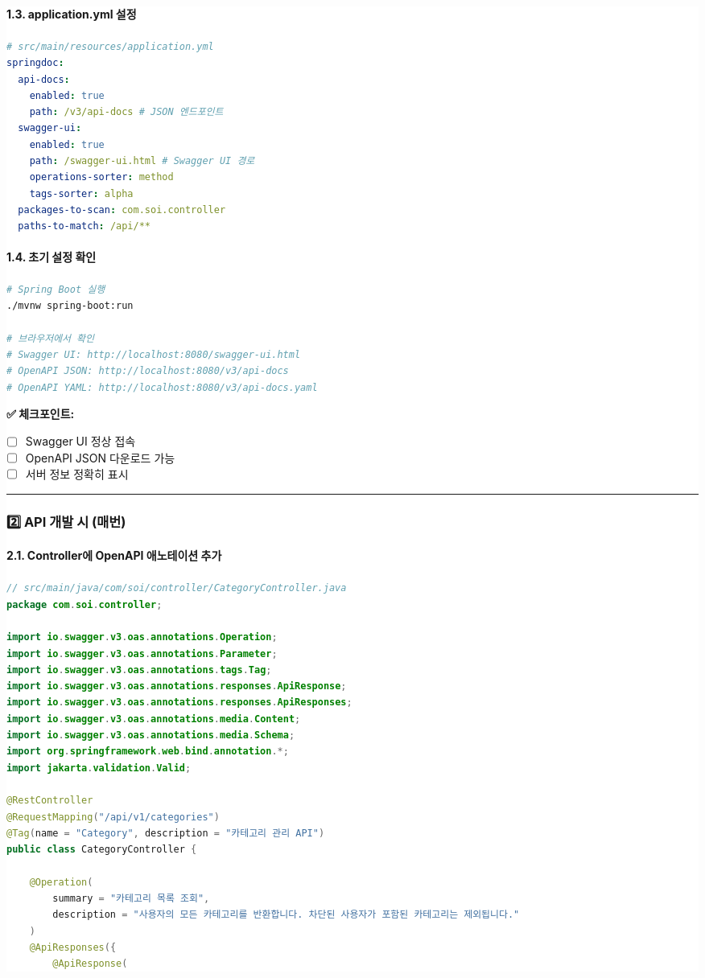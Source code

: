 #### 1.3. application.yml 설정

```yaml
# src/main/resources/application.yml
springdoc:
  api-docs:
    enabled: true
    path: /v3/api-docs # JSON 엔드포인트
  swagger-ui:
    enabled: true
    path: /swagger-ui.html # Swagger UI 경로
    operations-sorter: method
    tags-sorter: alpha
  packages-to-scan: com.soi.controller
  paths-to-match: /api/**
```

#### 1.4. 초기 설정 확인

```bash
# Spring Boot 실행
./mvnw spring-boot:run

# 브라우저에서 확인
# Swagger UI: http://localhost:8080/swagger-ui.html
# OpenAPI JSON: http://localhost:8080/v3/api-docs
# OpenAPI YAML: http://localhost:8080/v3/api-docs.yaml
```

**✅ 체크포인트:**

- [ ] Swagger UI 정상 접속
- [ ] OpenAPI JSON 다운로드 가능
- [ ] 서버 정보 정확히 표시

---

### 2️⃣ API 개발 시 (매번)

#### 2.1. Controller에 OpenAPI 애노테이션 추가

```java
// src/main/java/com/soi/controller/CategoryController.java
package com.soi.controller;

import io.swagger.v3.oas.annotations.Operation;
import io.swagger.v3.oas.annotations.Parameter;
import io.swagger.v3.oas.annotations.tags.Tag;
import io.swagger.v3.oas.annotations.responses.ApiResponse;
import io.swagger.v3.oas.annotations.responses.ApiResponses;
import io.swagger.v3.oas.annotations.media.Content;
import io.swagger.v3.oas.annotations.media.Schema;
import org.springframework.web.bind.annotation.*;
import jakarta.validation.Valid;

@RestController
@RequestMapping("/api/v1/categories")
@Tag(name = "Category", description = "카테고리 관리 API")
public class CategoryController {

    @Operation(
        summary = "카테고리 목록 조회",
        description = "사용자의 모든 카테고리를 반환합니다. 차단된 사용자가 포함된 카테고리는 제외됩니다."
    )
    @ApiResponses({
        @ApiResponse(
```